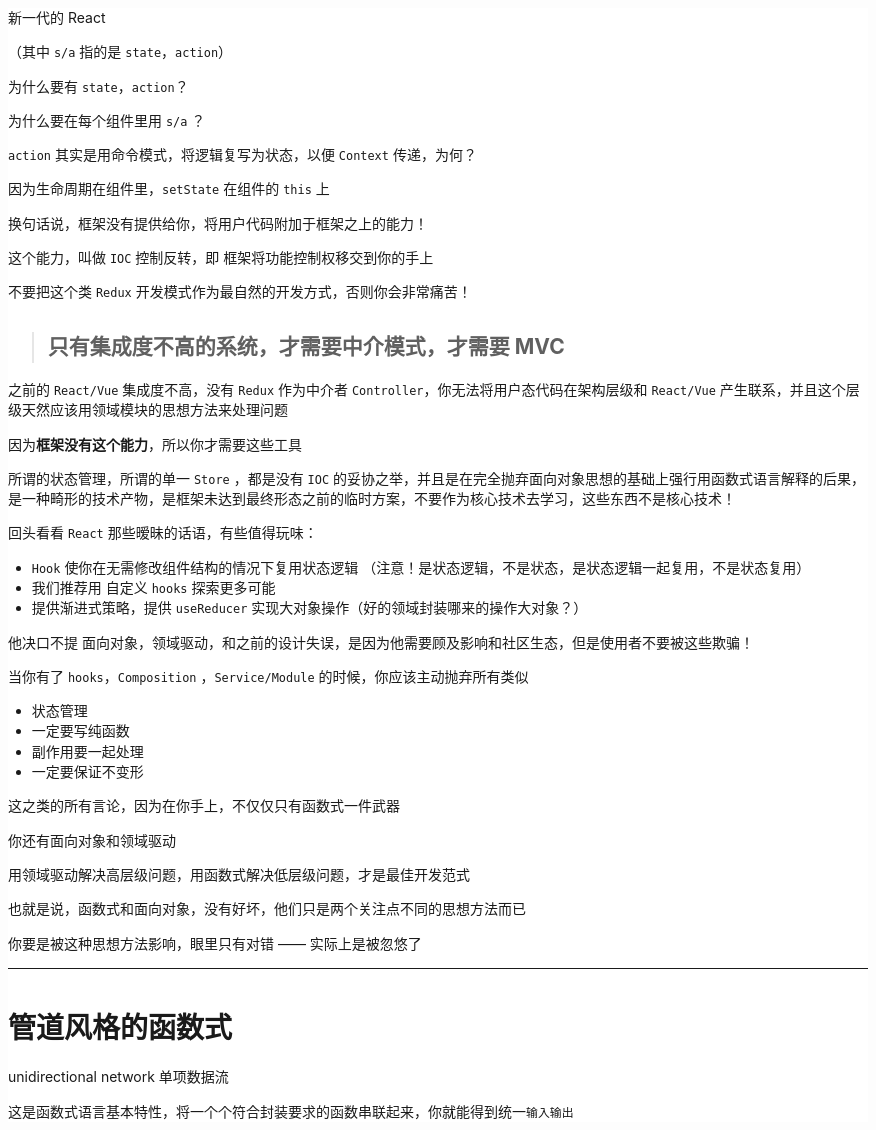 新一代的 React

（其中 `s/a` 指的是 `state`，`action`）

为什么要有 `state`，`action`？

为什么要在每个组件里用 `s/a` ？

`action` 其实是用命令模式，将逻辑复写为状态，以便 `Context` 传递，为何？

因为生命周期在组件里，`setState` 在组件的 `this` 上

换句话说，框架没有提供给你，将用户代码附加于框架之上的能力！

这个能力，叫做 `IOC` 控制反转，即 框架将功能控制权移交到你的手上

不要把这个类 `Redux` 开发模式作为最自然的开发方式，否则你会非常痛苦！



>  ## 只有集成度不高的系统，才需要中介模式，才需要 MVC

之前的 `React/Vue` 集成度不高，没有 `Redux` 作为中介者 `Controller`，你无法将用户态代码在架构层级和 `React/Vue` 产生联系，并且这个层级天然应该用领域模块的思想方法来处理问题

因为**框架没有这个能力**，所以你才需要这些工具

所谓的状态管理，所谓的单一 `Store` ，都是没有 `IOC` 的妥协之举，并且是在完全抛弃面向对象思想的基础上强行用函数式语言解释的后果，是一种畸形的技术产物，是框架未达到最终形态之前的临时方案，不要作为核心技术去学习，这些东西不是核心技术！

回头看看 `React` 那些暧昧的话语，有些值得玩味：

- `Hook` 使你在无需修改组件结构的情况下复用状态逻辑 （注意！是状态逻辑，不是状态，是状态逻辑一起复用，不是状态复用）
- 我们推荐用 自定义 `hooks` 探索更多可能
- 提供渐进式策略，提供 `useReducer` 实现大对象操作（好的领域封装哪来的操作大对象？）

他决口不提 面向对象，领域驱动，和之前的设计失误，是因为他需要顾及影响和社区生态，但是使用者不要被这些欺骗！

当你有了 `hooks`，`Composition` ，`Service/Module` 的时候，你应该主动抛弃所有类似

- 状态管理
- 一定要写纯函数
- 副作用要一起处理
- 一定要保证不变形

这之类的所有言论，因为在你手上，不仅仅只有函数式一件武器

你还有面向对象和领域驱动

用领域驱动解决高层级问题，用函数式解决低层级问题，才是最佳开发范式

也就是说，函数式和面向对象，没有好坏，他们只是两个关注点不同的思想方法而已

你要是被这种思想方法影响，眼里只有对错 —— 实际上是被忽悠了

------

# 管道风格的函数式

unidirectional network  单项数据流

这是函数式语言基本特性，将一个个符合封装要求的函数串联起来，你就能得到统一`输入输出`
